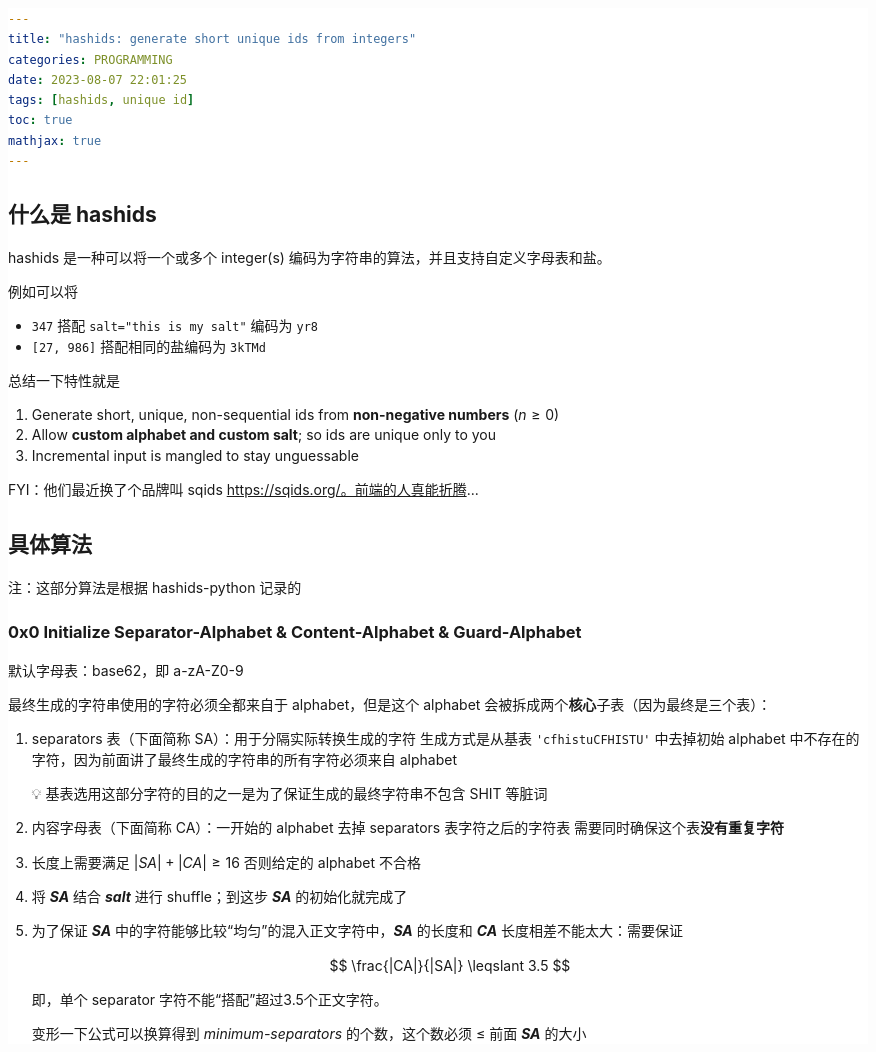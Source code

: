 ```yaml
---
title: "hashids: generate short unique ids from integers"
categories: PROGRAMMING
date: 2023-08-07 22:01:25
tags: [hashids, unique id]
toc: true
mathjax: true
---
```

## 什么是 hashids

hashids 是一种可以将一个或多个 integer(s) 编码为字符串的算法，并且支持自定义字母表和盐。

例如可以将

- `347` 搭配 `salt="this is my salt"` 编码为 `yr8`
- `[27, 986]` 搭配相同的盐编码为 `3kTMd`

总结一下特性就是

1. Generate short, unique, non-sequential ids from **non-negative numbers** $(n\geqslant0)$
2. Allow **custom alphabet and custom salt**; so ids are unique only to you
3. Incremental input is mangled to stay unguessable

FYI：他们最近换了个品牌叫 sqids https://sqids.org/。前端的人真能折腾...

## 具体算法

注：这部分算法是根据 hashids-python 记录的

### 0x0 Initialize Separator-Alphabet & Content-Alphabet & Guard-Alphabet

默认字母表：base62，即 a-zA-Z0-9

最终生成的字符串使用的字符必须全都来自于 alphabet，但是这个 alphabet 会被拆成两个**核心**子表（因为最终是三个表）：

1. separators 表（下面简称 SA）：用于分隔实际转换生成的字符
生成方式是从基表 `'cfhistuCFHISTU'` 中去掉初始 alphabet 中不存在的字符，因为前面讲了最终生成的字符串的所有字符必须来自 alphabet

    💡 基表选用这部分字符的目的之一是为了保证生成的最终字符串不包含 SHIT 等脏词

2. 内容字母表（下面简称 CA）：一开始的 alphabet 去掉 separators 表字符之后的字符表
需要同时确保这个表**没有重复字符**
3. 长度上需要满足 $|SA|+|CA| \geqslant 16$ 否则给定的 alphabet 不合格
4. 将 ***SA*** 结合 ***salt*** 进行 shuffle；到这步 ***SA*** 的初始化就完成了
5. 为了保证 ***SA*** 中的字符能够比较“均匀”的混入正文字符中，***SA*** 的长度和 ***CA*** 长度相差不能太大：需要保证

    $$
    \frac{|CA|}{|SA|} \leqslant 3.5
    $$

    即，单个 separator 字符不能“搭配”超过3.5个正文字符。

    变形一下公式可以换算得到 *minimum-separators* 的个数，这个数必须 ≤ 前面 ***SA*** 的大小
